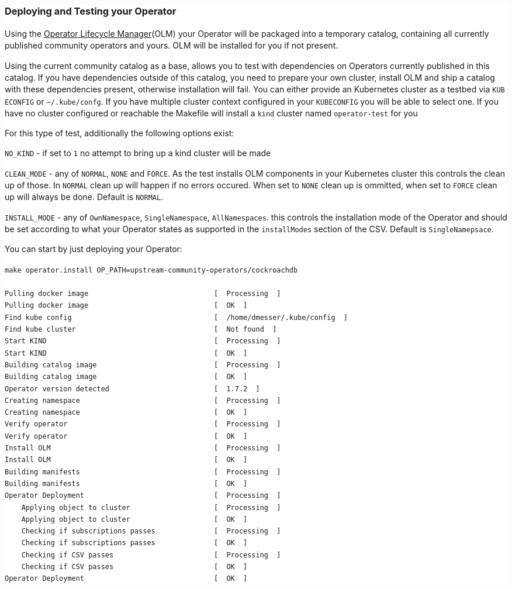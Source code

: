 ```
```

### Deploying and Testing your Operator

Using the [Operator Lifecycle Manager](https://github.com/operator-framework/operator-lifecycle-manager)(OLM) your Operator will be packaged into a temporary catalog, containing all currently published community operators and yours. OLM will be installed for you if not present.

Using the current community catalog as a base, allows you to test with dependencies on Operators currently published in this catalog. If you have dependencies outside of this catalog, you need to prepare your own cluster, install OLM and ship a catalog with these dependencies present, otherwise installation will fail. 
You can either provide an Kubernetes cluster as a testbed via `KUBECONFIG` or `~/.kube/confg`. If you have multiple cluster context configured in your `KUBECONFIG` you will be able to select one. If you have no cluster configured or reachable the Makefile will install a `kind` cluster named `operator-test` for you

For this type of test, additionally the following options exist:

` NO_KIND ` - if set to `1` no attempt to bring up a kind cluster will be made

` CLEAN_MODE ` - any of `NORMAL`, `NONE` and `FORCE`. As the test installs OLM components in your Kubernetes cluster this controls the clean up of those. In `NORMAL` clean up will happen if no errors occured. When set to `NONE` clean up is ommitted, when set to `FORCE` clean up will always be done. Default is `NORMAL`.

` INSTALL_MODE ` - any of `OwnNamespace`, `SingleNamespace`, `AllNamespaces`. this controls the installation mode of the Operator and should be set according to what your Operator states as supported in the `installModes` section of the CSV. Default is `SingleNamepsace`.

You can start by just deploying your Operator:

```
make operator.install OP_PATH=upstream-community-operators/cockroachdb

Pulling docker image                              [  Processing  ]
Pulling docker image                              [  OK  ]
Find kube config                                  [  /home/dmesser/.kube/config  ]
Find kube cluster                                 [  Not found  ]
Start KIND                                        [  Processing  ]
Start KIND                                        [  OK  ]
Building catalog image                            [  Processing  ]
Building catalog image                            [  OK  ]
Operator version detected                         [  1.7.2  ]
Creating namespace                                [  Processing  ]
Creating namespace                                [  OK  ]
Verify operator                                   [  Processing  ]
Verify operator                                   [  OK  ]
Install OLM                                       [  Processing  ]
Install OLM                                       [  OK  ]
Building manifests                                [  Processing  ]
Building manifests                                [  OK  ]
Operator Deployment                               [  Processing  ]
    Applying object to cluster                    [  Processing  ]
    Applying object to cluster                    [  OK  ]
    Checking if subscriptions passes              [  Processing  ]
    Checking if subscriptions passes              [  OK  ]
    Checking if CSV passes                        [  Processing  ]
    Checking if CSV passes                        [  OK  ]
Operator Deployment                               [  OK  ]
```
